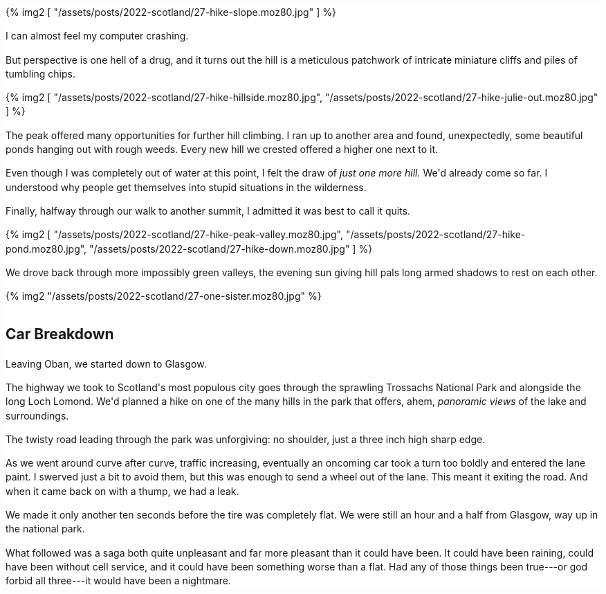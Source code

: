 {% img2 [
    "/assets/posts/2022-scotland/27-hike-slope.moz80.jpg"
] %}

<p class="figcaption">I can almost feel my computer crashing.</p>

But perspective is one hell of a drug, and it turns out the hill is a meticulous patchwork of intricate miniature cliffs and piles of tumbling chips.

{% img2 [
    "/assets/posts/2022-scotland/27-hike-hillside.moz80.jpg",
    "/assets/posts/2022-scotland/27-hike-julie-out.moz80.jpg"
] %}

The peak offered many opportunities for further hill climbing. I ran up to another area and found, unexpectedly, some beautiful ponds hanging out with rough weeds. Every new hill we crested offered a higher one next to it.

Even though I was completely out of water at this point, I felt the draw of _just one more hill._ We'd already come so far. I understood why people get themselves into stupid situations in the wilderness.

Finally, halfway through our walk to another summit, I admitted it was best to call it quits.

{% img2 [
    "/assets/posts/2022-scotland/27-hike-peak-valley.moz80.jpg",
    "/assets/posts/2022-scotland/27-hike-pond.moz80.jpg",
    "/assets/posts/2022-scotland/27-hike-down.moz80.jpg"
] %}

We drove back through more impossibly green valleys, the evening sun giving hill pals long armed shadows to rest on each other.

{% img2 "/assets/posts/2022-scotland/27-one-sister.moz80.jpg" %}

## Car Breakdown

Leaving Oban, we started down to Glasgow.

The highway we took to Scotland's most populous city goes through the sprawling Trossachs National Park and alongside the long Loch Lomond. We'd planned a hike on one of the many hills in the park that offers, ahem, _panoramic views_ of the lake and surroundings.

The twisty road leading through the park was unforgiving: no shoulder, just a three inch high sharp edge.

As we went around curve after curve, traffic increasing, eventually an oncoming car took a turn too boldly and entered the lane paint. I swerved just a bit to avoid them, but this was enough to send a wheel out of the lane. This meant it exiting the road. And when it came back on with a thump, we had a leak.

We made it only another ten seconds before the tire was completely flat. We were still an hour and a half from Glasgow, way up in the national park.

What followed was a saga both quite unpleasant and far more pleasant than it could have been. It could have been raining, could have been without cell service, and it could have been something worse than a flat. Had any of those things been true---or god forbid all three---it would have been a nightmare.
